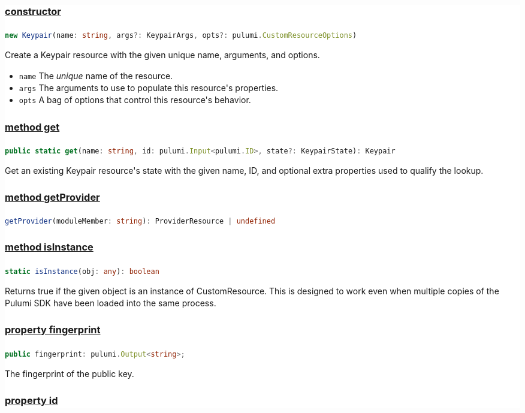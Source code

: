 <h3 class="pdoc-member-header">
<a class="pdoc-child-name" href="/compute/keypair.ts#L60">constructor</a>
</h3>

```typescript
new Keypair(name: string, args?: KeypairArgs, opts?: pulumi.CustomResourceOptions)
```


Create a Keypair resource with the given unique name, arguments, and options.

* `name` The _unique_ name of the resource.
* `args` The arguments to use to populate this resource&#39;s properties.
* `opts` A bag of options that control this resource&#39;s behavior.

<h3 class="pdoc-member-header">
<a class="pdoc-child-name" href="/compute/keypair.ts#L25">method get</a>
</h3>

```typescript
public static get(name: string, id: pulumi.Input<pulumi.ID>, state?: KeypairState): Keypair
```


Get an existing Keypair resource's state with the given name, ID, and optional extra
properties used to qualify the lookup.

<h3 class="pdoc-member-header">
<a class="pdoc-child-name" href="/node_modules/@pulumi/pulumi/resource.d.ts#L13">method getProvider</a>
</h3>

```typescript
getProvider(moduleMember: string): ProviderResource | undefined
```

<h3 class="pdoc-member-header">
<a class="pdoc-child-name" href="/node_modules/@pulumi/pulumi/resource.d.ts#L85">method isInstance</a>
</h3>

```typescript
static isInstance(obj: any): boolean
```


Returns true if the given object is an instance of CustomResource.  This is designed to work even when
multiple copies of the Pulumi SDK have been loaded into the same process.

<h3 class="pdoc-member-header">
<a class="pdoc-child-name" href="/compute/keypair.ts#L32">property fingerprint</a>
</h3>

```typescript
public fingerprint: pulumi.Output<string>;
```


The fingerprint of the public key.

<h3 class="pdoc-member-header">
<a class="pdoc-child-name" href="/node_modules/@pulumi/pulumi/resource.d.ts#L80">property id</a>
</h3>
